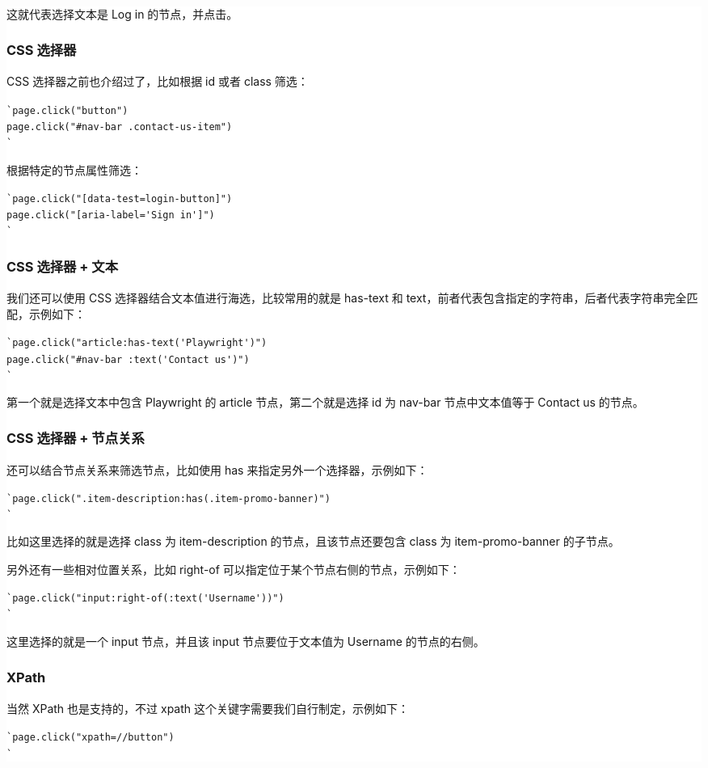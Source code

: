 这就代表选择文本是 Log in 的节点，并点击。

### CSS 选择器

CSS 选择器之前也介绍过了，比如根据 id 或者 class 筛选：

```
`page.click("button")
page.click("#nav-bar .contact-us-item")
`
```

根据特定的节点属性筛选：

```
`page.click("[data-test=login-button]")
page.click("[aria-label='Sign in']")
`
```

### CSS 选择器 + 文本

我们还可以使用 CSS 选择器结合文本值进行海选，比较常用的就是 has-text 和 text，前者代表包含指定的字符串，后者代表字符串完全匹配，示例如下：

```
`page.click("article:has-text('Playwright')")
page.click("#nav-bar :text('Contact us')")
`
```

第一个就是选择文本中包含 Playwright 的 article 节点，第二个就是选择 id 为 nav-bar 节点中文本值等于 Contact us 的节点。

### CSS 选择器 + 节点关系

还可以结合节点关系来筛选节点，比如使用 has 来指定另外一个选择器，示例如下：

```
`page.click(".item-description:has(.item-promo-banner)")
`
```

比如这里选择的就是选择 class 为 item-description 的节点，且该节点还要包含 class 为 item-promo-banner 的子节点。

另外还有一些相对位置关系，比如 right-of 可以指定位于某个节点右侧的节点，示例如下：

```
`page.click("input:right-of(:text('Username'))")
`
```

这里选择的就是一个 input 节点，并且该 input 节点要位于文本值为 Username 的节点的右侧。

### XPath

当然 XPath 也是支持的，不过 xpath 这个关键字需要我们自行制定，示例如下：

```
`page.click("xpath=//button")
`
```
